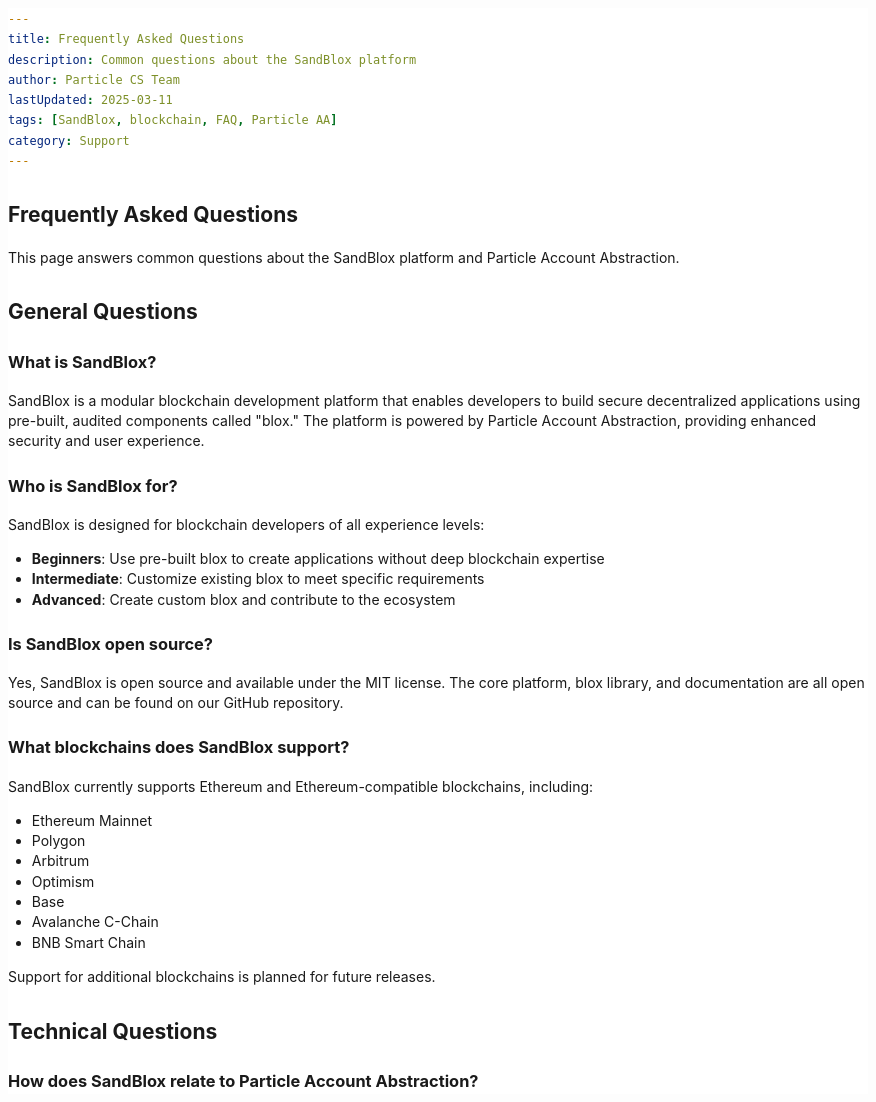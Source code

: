 ```yaml
---
title: Frequently Asked Questions
description: Common questions about the SandBlox platform
author: Particle CS Team
lastUpdated: 2025-03-11
tags: [SandBlox, blockchain, FAQ, Particle AA]
category: Support
---
```


## Frequently Asked Questions

This page answers common questions about the SandBlox platform and Particle Account Abstraction.

## General Questions

### What is SandBlox?

SandBlox is a modular blockchain development platform that enables developers to build secure decentralized applications using pre-built, audited components called "blox." The platform is powered by Particle Account Abstraction, providing enhanced security and user experience.

### Who is SandBlox for?

SandBlox is designed for blockchain developers of all experience levels:
- **Beginners**: Use pre-built blox to create applications without deep blockchain expertise
- **Intermediate**: Customize existing blox to meet specific requirements
- **Advanced**: Create custom blox and contribute to the ecosystem

### Is SandBlox open source?

Yes, SandBlox is open source and available under the MIT license. The core platform, blox library, and documentation are all open source and can be found on our GitHub repository.

### What blockchains does SandBlox support?

SandBlox currently supports Ethereum and Ethereum-compatible blockchains, including:
- Ethereum Mainnet
- Polygon
- Arbitrum
- Optimism
- Base
- Avalanche C-Chain
- BNB Smart Chain

Support for additional blockchains is planned for future releases.

## Technical Questions

### How does SandBlox relate to Particle Account Abstraction?
